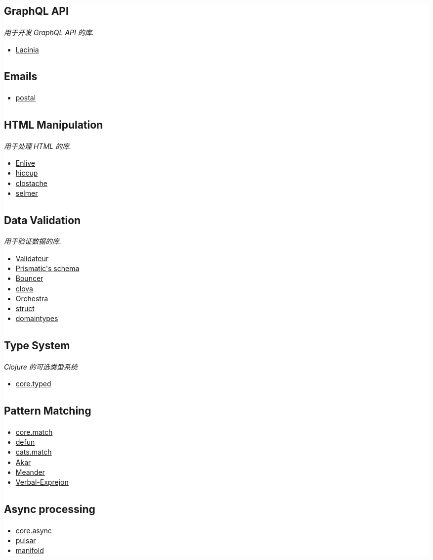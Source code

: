 ## GraphQL API

*用于开发 GraphQL API 的库.*

  * [Lacinia](https://lacinia.readthedocs.io/en/latest/)

## Emails

  * [postal](https://github.com/drewr/postal)

## HTML Manipulation

*用于处理 HTML 的库.*

  * [Enlive](https://github.com/cgrand/enlive/wiki)
  * [hiccup](https://github.com/weavejester/hiccup)
  * [clostache](https://github.com/fhd/clostache)
  * [selmer](https://github.com/yogthos/Selmer)

## Data Validation

*用于验证数据的库.*

  * [Validateur](http://clojurevalidations.info/)
  * [Prismatic's schema](https://github.com/plumatic/schema)
  * [Bouncer](https://github.com/leonardoborges/bouncer)
  * [clova](https://github.com/markwoodhall/clova)
  * [Orchestra](https://github.com/jeaye/orchestra)
  * [struct](https://github.com/funcool/struct)
  * [domaintypes](https://github.com/friemen/domaintypes)

## Type System
*Clojure 的可选类型系统*

  * [core.typed](https://github.com/clojure/core.typed)

## Pattern Matching

  * [core.match](https://github.com/clojure/core.match)
  * [defun](https://github.com/killme2008/defun)
  * [cats.match](https://github.com/zalando/cats.match)
  * [Akar](https://github.com/missingfaktor/akar)
  * [Meander](https://github.com/noprompt/meander)
  * [Verbal-Exprejon](https://github.com/WeshGuillaume/Verbal-Exprejon)

## Async processing

  * [core.async](https://github.com/clojure/core.async/)
  * [pulsar](https://github.com/puniverse/pulsar)
  * [manifold](https://github.com/ztellman/manifold)

